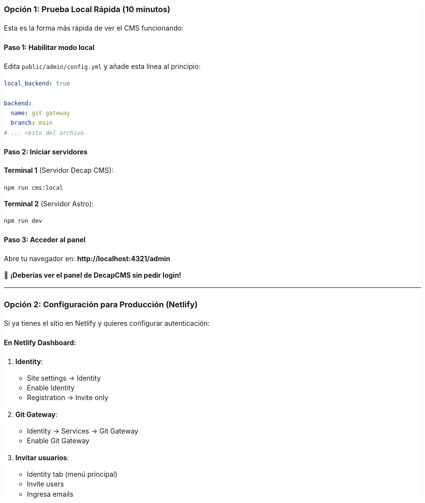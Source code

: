 ### Opción 1: Prueba Local Rápida (10 minutos)

Esta es la forma más rápida de ver el CMS funcionando:

#### Paso 1: Habilitar modo local

Edita `public/admin/config.yml` y añade esta línea al principio:

```yaml
local_backend: true

backend:
  name: git-gateway
  branch: main
# ... resto del archivo
```

#### Paso 2: Iniciar servidores

**Terminal 1** (Servidor Decap CMS):
```bash
npm run cms:local
```

**Terminal 2** (Servidor Astro):
```bash
npm run dev
```

#### Paso 3: Acceder al panel

Abre tu navegador en: **http://localhost:4321/admin**

🎉 **¡Deberías ver el panel de DecapCMS sin pedir login!**

---

### Opción 2: Configuración para Producción (Netlify)

Si ya tienes el sitio en Netlify y quieres configurar autenticación:

#### En Netlify Dashboard:

1. **Identity**:
   - Site settings → Identity
   - Enable Identity
   - Registration → Invite only

2. **Git Gateway**:
   - Identity → Services → Git Gateway
   - Enable Git Gateway

3. **Invitar usuarios**:
   - Identity tab (menú principal)
   - Invite users
   - Ingresa emails
